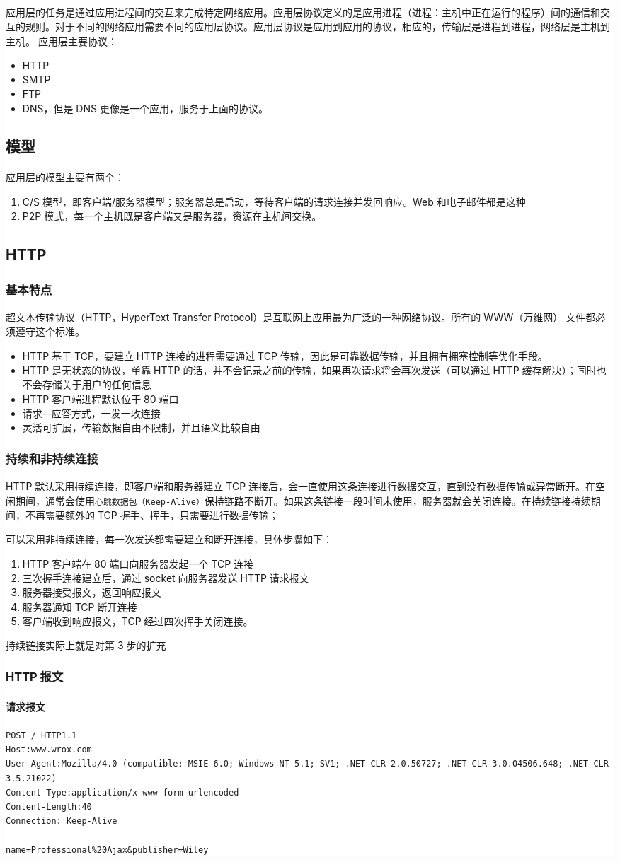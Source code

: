 应用层的任务是通过应用进程间的交互来完成特定网络应用。应用层协议定义的是应用进程（进程：主机中正在运行的程序）间的通信和交互的规则。对于不同的网络应用需要不同的应用层协议。应用层协议是应用到应用的协议，相应的，传输层是进程到进程，网络层是主机到主机。
应用层主要协议：

- HTTP
- SMTP
- FTP
- DNS，但是 DNS 更像是一个应用，服务于上面的协议。

## 模型

应用层的模型主要有两个：

1. C/S 模型，即客户端/服务器模型；服务器总是启动，等待客户端的请求连接并发回响应。Web 和电子邮件都是这种
2. P2P 模式，每一个主机既是客户端又是服务器，资源在主机间交换。

## HTTP

### 基本特点

超文本传输协议（HTTP，HyperText Transfer Protocol）是互联网上应用最为广泛的一种网络协议。所有的 WWW（万维网） 文件都必须遵守这个标准。

- HTTP 基于 TCP，要建立 HTTP 连接的进程需要通过 TCP 传输，因此是可靠数据传输，并且拥有拥塞控制等优化手段。
- HTTP 是无状态的协议，单靠 HTTP 的话，并不会记录之前的传输，如果再次请求将会再次发送（可以通过 HTTP 缓存解决）；同时也不会存储关于用户的任何信息
- HTTP 客户端进程默认位于 80 端口
- 请求--应答方式，一发一收连接
- 灵活可扩展，传输数据自由不限制，并且语义比较自由

### 持续和非持续连接

HTTP 默认采用持续连接，即客户端和服务器建立 TCP 连接后，会一直使用这条连接进行数据交互，直到没有数据传输或异常断开。在空闲期间，通常会使用`心跳数据包（Keep-Alive）`保持链路不断开。如果这条链接一段时间未使用，服务器就会关闭连接。在持续链接持续期间，不再需要额外的 TCP 握手、挥手，只需要进行数据传输；

可以采用非持续连接，每一次发送都需要建立和断开连接，具体步骤如下：

1. HTTP 客户端在 80 端口向服务器发起一个 TCP 连接
2. 三次握手连接建立后，通过 socket 向服务器发送 HTTP 请求报文
3. 服务器接受报文，返回响应报文
4. 服务器通知 TCP 断开连接
5. 客户端收到响应报文，TCP 经过四次挥手关闭连接。

持续链接实际上就是对第 3 步的扩充

### HTTP 报文

#### 请求报文

```
POST / HTTP1.1
Host:www.wrox.com
User-Agent:Mozilla/4.0 (compatible; MSIE 6.0; Windows NT 5.1; SV1; .NET CLR 2.0.50727; .NET CLR 3.0.04506.648; .NET CLR 3.5.21022)
Content-Type:application/x-www-form-urlencoded
Content-Length:40
Connection: Keep-Alive

name=Professional%20Ajax&publisher=Wiley
```
